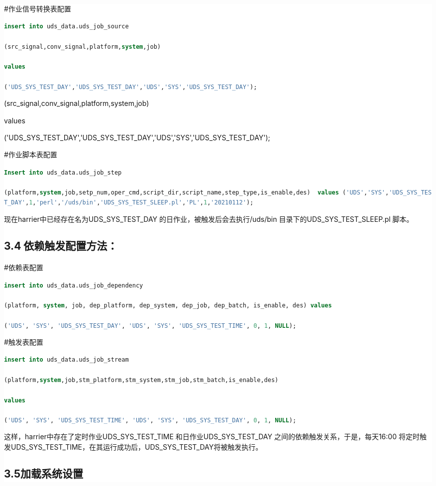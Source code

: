 \#作业信号转换表配置

```sql
insert into uds_data.uds_job_source

(src_signal,conv_signal,platform,system,job)  

values

('UDS_SYS_TEST_DAY','UDS_SYS_TEST_DAY','UDS','SYS','UDS_SYS_TEST_DAY');
```

(src_signal,conv_signal,platform,system,job)  

values

('UDS_SYS_TEST_DAY','UDS_SYS_TEST_DAY','UDS','SYS','UDS_SYS_TEST_DAY');

\#作业脚本表配置

```sql
Insert into uds_data.uds_job_step 

(platform,system,job,setp_num,oper_cmd,script_dir,script_name,step_type,is_enable,des)  values ('UDS','SYS','UDS_SYS_TEST_DAY',1,'perl','/uds/bin','UDS_SYS_TEST_SLEEP.pl','PL',1,'20210112');
```

现在harrier中已经存在名为UDS_SYS_TEST_DAY 的日作业，被触发后会去执行/uds/bin 目录下的UDS_SYS_TEST_SLEEP.pl 脚本。

## 3.4 依赖触发配置方法：

\#依赖表配置

```sql
insert into uds_data.uds_job_dependency 

(platform, system, job, dep_platform, dep_system, dep_job, dep_batch, is_enable, des) values

('UDS', 'SYS', 'UDS_SYS_TEST_DAY', 'UDS', 'SYS', 'UDS_SYS_TEST_TIME', 0, 1, NULL);
```

\#触发表配置

```sql
insert into uds_data.uds_job_stream

(platform,system,job,stm_platform,stm_system,stm_job,stm_batch,is_enable,des) 

values 

('UDS', 'SYS', 'UDS_SYS_TEST_TIME', 'UDS', 'SYS', 'UDS_SYS_TEST_DAY', 0, 1, NULL);
```

这样，harrier中存在了定时作业UDS_SYS_TEST_TIME 和日作业UDS_SYS_TEST_DAY 之间的依赖触发关系，于是，每天16:00 将定时触发UDS_SYS_TEST_TIME，在其运行成功后，UDS_SYS_TEST_DAY将被触发执行。

## 3.5加载系统设置
